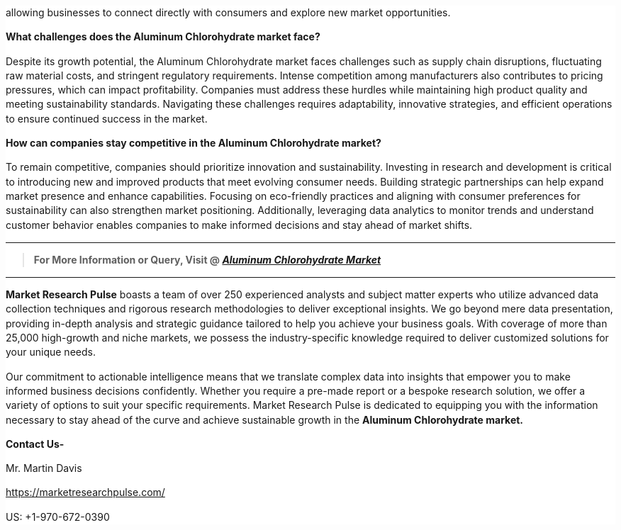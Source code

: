 allowing businesses to connect directly with consumers and explore new market opportunities.</p><p><strong>What challenges does the Aluminum Chlorohydrate market face?</strong></p><p>Despite its growth potential, the Aluminum Chlorohydrate market faces challenges such as supply chain disruptions, fluctuating raw material costs, and stringent regulatory requirements. Intense competition among manufacturers also contributes to pricing pressures, which can impact profitability. Companies must address these hurdles while maintaining high product quality and meeting sustainability standards. Navigating these challenges requires adaptability, innovative strategies, and efficient operations to ensure continued success in the market.</p><p><strong>How can companies stay competitive in the Aluminum Chlorohydrate market?</strong></p><p>To remain competitive, companies should prioritize innovation and sustainability. Investing in research and development is critical to introducing new and improved products that meet evolving consumer needs. Building strategic partnerships can help expand market presence and enhance capabilities. Focusing on eco-friendly practices and aligning with consumer preferences for sustainability can also strengthen market positioning. Additionally, leveraging data analytics to monitor trends and understand customer behavior enables companies to make informed decisions and stay ahead of market shifts.</p><hr /><blockquote><p><strong>For More Information or Query, Visit @&nbsp;<em><a href="https://marketresearchpulse.com/report/2815/aluminum-chlorohydrate-market?utm_source=Linkedin&utm_medium=0110">Aluminum Chlorohydrate Market</a></em></strong></p></blockquote><hr /><p><strong>Market Research Pulse</strong> boasts a team of over 250 experienced analysts and subject matter experts who utilize advanced data collection techniques and rigorous research methodologies to deliver exceptional insights. We go beyond mere data presentation, providing in-depth analysis and strategic guidance tailored to help you achieve your business goals. With coverage of more than 25,000 high-growth and niche markets, we possess the industry-specific knowledge required to deliver customized solutions for your unique needs.</p><p>Our commitment to actionable intelligence means that we translate complex data into insights that empower you to make informed business decisions confidently. Whether you require a pre-made report or a bespoke research solution, we offer a variety of options to suit your specific requirements. Market Research Pulse is dedicated to equipping you with the information necessary to stay ahead of the curve and achieve sustainable growth in the <strong>Aluminum Chlorohydrate market.</strong></p><p><strong>Contact Us-</strong></p><p>Mr. Martin Davis</p><p>https://marketresearchpulse.com/</p><p>US: +1-970-672-0390</p>